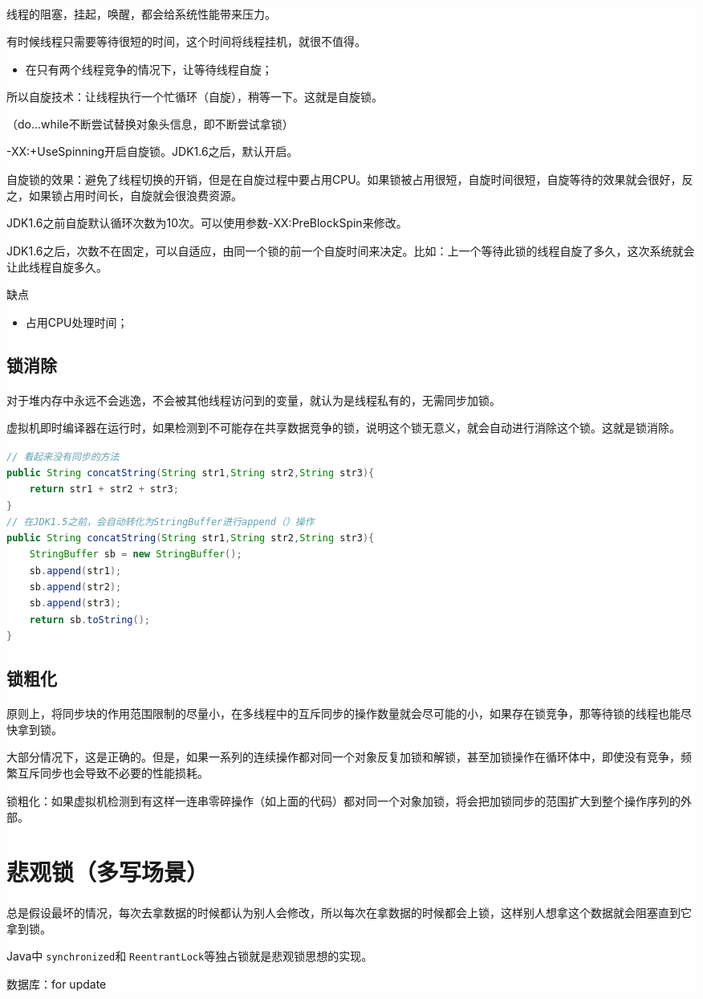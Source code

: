 线程的阻塞，挂起，唤醒，都会给系统性能带来压力。

有时候线程只需要等待很短的时间，这个时间将线程挂机，就很不值得。

- 在只有两个线程竞争的情况下，让等待线程自旋；

所以自旋技术：让线程执行一个忙循环（自旋），稍等一下。这就是自旋锁。

（do...while不断尝试替换对象头信息，即不断尝试拿锁）

-XX:+UseSpinning开启自旋锁。JDK1.6之后，默认开启。

自旋锁的效果：避免了线程切换的开销，但是在自旋过程中要占用CPU。如果锁被占用很短，自旋时间很短，自旋等待的效果就会很好，反之，如果锁占用时间长，自旋就会很浪费资源。

JDK1.6之前自旋默认循环次数为10次。可以使用参数-XX:PreBlockSpin来修改。

JDK1.6之后，次数不在固定，可以自适应，由同一个锁的前一个自旋时间来决定。比如：上一个等待此锁的线程自旋了多久，这次系统就会让此线程自旋多久。

缺点

- 占用CPU处理时间；

## 锁消除

对于堆内存中永远不会逃逸，不会被其他线程访问到的变量，就认为是线程私有的，无需同步加锁。

虚拟机即时编译器在运行时，如果检测到不可能存在共享数据竞争的锁，说明这个锁无意义，就会自动进行消除这个锁。这就是锁消除。

```java
// 看起来没有同步的方法
public String concatString(String str1,String str2,String str3){
    return str1 + str2 + str3;
}
// 在JDK1.5之前，会自动转化为StringBuffer进行append（）操作
public String concatString(String str1,String str2,String str3){
    StringBuffer sb = new StringBuffer();
    sb.append(str1);
    sb.append(str2);
    sb.append(str3);
    return sb.toString();
}
```

## 锁粗化

原则上，将同步块的作用范围限制的尽量小，在多线程中的互斥同步的操作数量就会尽可能的小，如果存在锁竞争，那等待锁的线程也能尽快拿到锁。

大部分情况下，这是正确的。但是，如果一系列的连续操作都对同一个对象反复加锁和解锁，甚至加锁操作在循环体中，即使没有竞争，频繁互斥同步也会导致不必要的性能损耗。

锁粗化：如果虚拟机检测到有这样一连串零碎操作（如上面的代码）都对同一个对象加锁，将会把加锁同步的范围扩大到整个操作序列的外部。

# 悲观锁（多写场景）

总是假设最坏的情况，每次去拿数据的时候都认为别人会修改，所以每次在拿数据的时候都会上锁，这样别人想拿这个数据就会阻塞直到它拿到锁。

Java中 `synchronized`和 `ReentrantLock`等独占锁就是悲观锁思想的实现。

数据库：for update
